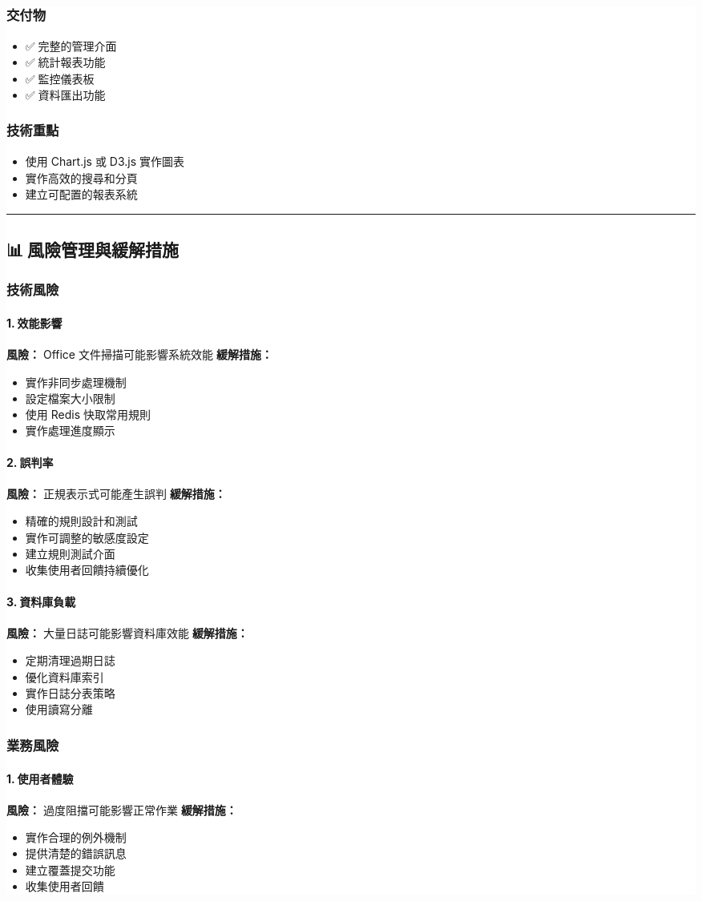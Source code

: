 ### 交付物
- ✅ 完整的管理介面
- ✅ 統計報表功能
- ✅ 監控儀表板
- ✅ 資料匯出功能

### 技術重點
- 使用 Chart.js 或 D3.js 實作圖表
- 實作高效的搜尋和分頁
- 建立可配置的報表系統

---

## 📊 風險管理與緩解措施

### 技術風險

#### 1. 效能影響
**風險：** Office 文件掃描可能影響系統效能
**緩解措施：**
- 實作非同步處理機制
- 設定檔案大小限制
- 使用 Redis 快取常用規則
- 實作處理進度顯示

#### 2. 誤判率
**風險：** 正規表示式可能產生誤判
**緩解措施：**
- 精確的規則設計和測試
- 實作可調整的敏感度設定
- 建立規則測試介面
- 收集使用者回饋持續優化

#### 3. 資料庫負載
**風險：** 大量日誌可能影響資料庫效能
**緩解措施：**
- 定期清理過期日誌
- 優化資料庫索引
- 實作日誌分表策略
- 使用讀寫分離

### 業務風險

#### 1. 使用者體驗
**風險：** 過度阻擋可能影響正常作業
**緩解措施：**
- 實作合理的例外機制
- 提供清楚的錯誤訊息
- 建立覆蓋提交功能
- 收集使用者回饋
